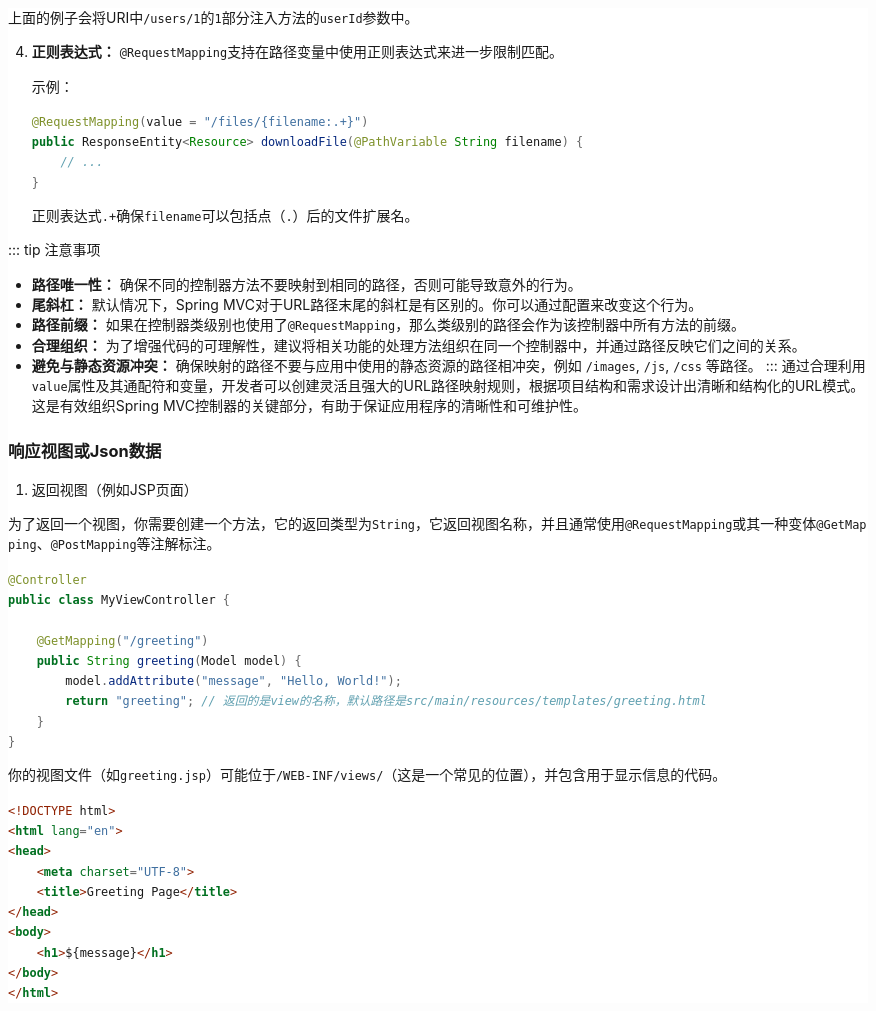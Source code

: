    上面的例子会将URI中`/users/1`的`1`部分注入方法的`userId`参数中。

4. **正则表达式：**
   `@RequestMapping`支持在路径变量中使用正则表达式来进一步限制匹配。
   
   示例：
   ```java
   @RequestMapping(value = "/files/{filename:.+}")
   public ResponseEntity<Resource> downloadFile(@PathVariable String filename) {
       // ...
   }
   ```
   
   正则表达式`.+`确保`filename`可以包括点（`.`）后的文件扩展名。

::: tip 注意事项
- **路径唯一性：** 确保不同的控制器方法不要映射到相同的路径，否则可能导致意外的行为。
- **尾斜杠：** 默认情况下，Spring MVC对于URL路径末尾的斜杠是有区别的。你可以通过配置来改变这个行为。
- **路径前缀：** 如果在控制器类级别也使用了`@RequestMapping`，那么类级别的路径会作为该控制器中所有方法的前缀。
- **合理组织：** 为了增强代码的可理解性，建议将相关功能的处理方法组织在同一个控制器中，并通过路径反映它们之间的关系。
- **避免与静态资源冲突：** 确保映射的路径不要与应用中使用的静态资源的路径相冲突，例如 `/images`, `/js`, `/css` 等路径。
:::
通过合理利用`value`属性及其通配符和变量，开发者可以创建灵活且强大的URL路径映射规则，根据项目结构和需求设计出清晰和结构化的URL模式。这是有效组织Spring MVC控制器的关键部分，有助于保证应用程序的清晰性和可维护性。


### 响应视图或Json数据

1. 返回视图（例如JSP页面）

为了返回一个视图，你需要创建一个方法，它的返回类型为`String`，它返回视图名称，并且通常使用`@RequestMapping`或其一种变体`@GetMapping`、`@PostMapping`等注解标注。

```java
@Controller
public class MyViewController {

    @GetMapping("/greeting")
    public String greeting(Model model) {
        model.addAttribute("message", "Hello, World!");
        return "greeting"; // 返回的是view的名称，默认路径是src/main/resources/templates/greeting.html
    }
}
```

你的视图文件（如`greeting.jsp`）可能位于`/WEB-INF/views/`（这是一个常见的位置），并包含用于显示信息的代码。

```html
<!DOCTYPE html>
<html lang="en">
<head>
    <meta charset="UTF-8">
    <title>Greeting Page</title>
</head>
<body>
    <h1>${message}</h1>
</body>
</html>
```
